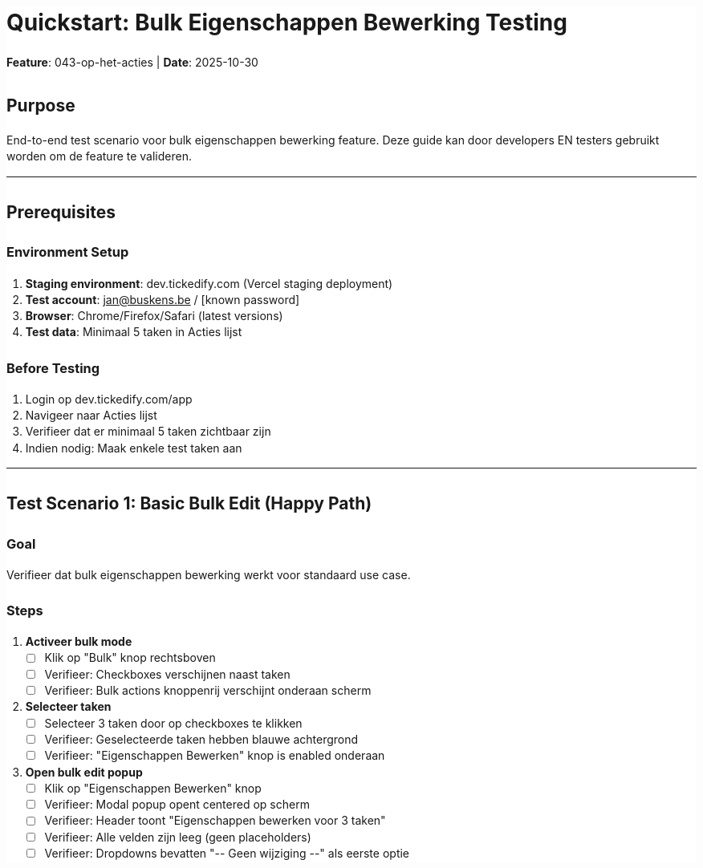 # Quickstart: Bulk Eigenschappen Bewerking Testing

**Feature**: 043-op-het-acties | **Date**: 2025-10-30

## Purpose
End-to-end test scenario voor bulk eigenschappen bewerking feature. Deze guide kan door developers EN testers gebruikt worden om de feature te valideren.

---

## Prerequisites

### Environment Setup
1. **Staging environment**: dev.tickedify.com (Vercel staging deployment)
2. **Test account**: jan@buskens.be / [known password]
3. **Browser**: Chrome/Firefox/Safari (latest versions)
4. **Test data**: Minimaal 5 taken in Acties lijst

### Before Testing
1. Login op dev.tickedify.com/app
2. Navigeer naar Acties lijst
3. Verifieer dat er minimaal 5 taken zichtbaar zijn
4. Indien nodig: Maak enkele test taken aan

---

## Test Scenario 1: Basic Bulk Edit (Happy Path)

### Goal
Verifieer dat bulk eigenschappen bewerking werkt voor standaard use case.

### Steps

1. **Activeer bulk mode**
   - [ ] Klik op "Bulk" knop rechtsboven
   - [ ] Verifieer: Checkboxes verschijnen naast taken
   - [ ] Verifieer: Bulk actions knoppenrij verschijnt onderaan scherm

2. **Selecteer taken**
   - [ ] Selecteer 3 taken door op checkboxes te klikken
   - [ ] Verifieer: Geselecteerde taken hebben blauwe achtergrond
   - [ ] Verifieer: "Eigenschappen Bewerken" knop is enabled onderaan

3. **Open bulk edit popup**
   - [ ] Klik op "Eigenschappen Bewerken" knop
   - [ ] Verifieer: Modal popup opent centered op scherm
   - [ ] Verifieer: Header toont "Eigenschappen bewerken voor 3 taken"
   - [ ] Verifieer: Alle velden zijn leeg (geen placeholders)
   - [ ] Verifieer: Dropdowns bevatten "-- Geen wijziging --" als eerste optie

